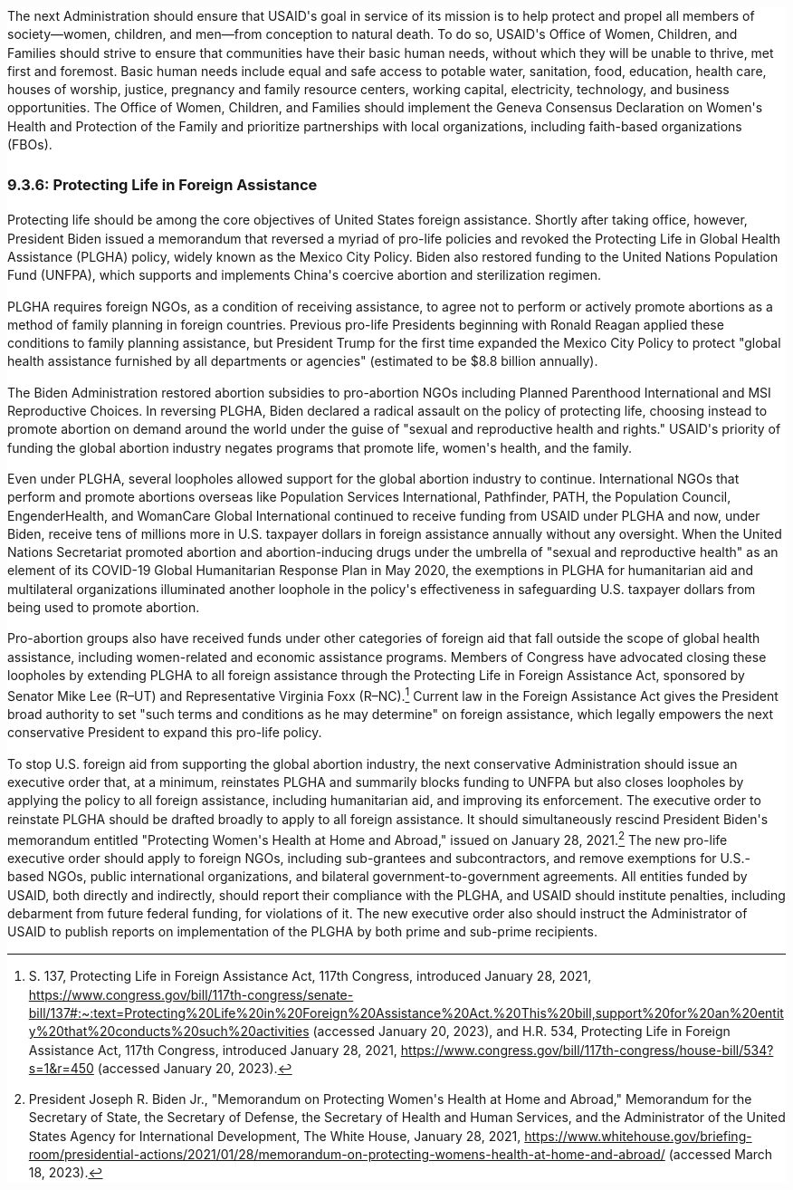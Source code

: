The next Administration should ensure that USAID's goal in service of its mission is to help protect and propel all members of society—women, children, and men—from conception to natural death. To do so, USAID's Office of Women, Children, and Families should strive to ensure that communities have their basic human needs, without which they will be unable to thrive, met first and foremost. Basic human needs include equal and safe access to potable water, sanitation, food, education, health care, houses of worship, justice, pregnancy and family resource centers, working capital, electricity, technology, and business opportunities. The Office of Women, Children, and Families should implement the Geneva Consensus Declaration on Women's Health and Protection of the Family and prioritize partnerships with local organizations, including faith-based organizations (FBOs).

### 9.3.6: Protecting Life in Foreign Assistance

Protecting life should be among the core objectives of United States foreign assistance. Shortly after taking office, however, President Biden issued a memorandum that reversed a myriad of pro-life policies and revoked the Protecting Life in Global Health Assistance (PLGHA) policy, widely known as the Mexico City Policy. Biden also restored funding to the United Nations Population Fund (UNFPA), which supports and implements China's coercive abortion and sterilization regimen.

PLGHA requires foreign NGOs, as a condition of receiving assistance, to agree not to perform or actively promote abortions as a method of family planning in foreign countries. Previous pro-life Presidents beginning with Ronald Reagan applied these conditions to family planning assistance, but President Trump for the first time expanded the Mexico City Policy to protect "global health assistance furnished by all departments or agencies" (estimated to be $8.8 billion annually).

The Biden Administration restored abortion subsidies to pro-abortion NGOs including Planned Parenthood International and MSI Reproductive Choices. In reversing PLGHA, Biden declared a radical assault on the policy of protecting life, choosing instead to promote abortion on demand around the world under the guise of "sexual and reproductive health and rights." USAID's priority of funding the global abortion industry negates programs that promote life, women's health, and the family.

Even under PLGHA, several loopholes allowed support for the global abortion industry to continue. International NGOs that perform and promote abortions overseas like Population Services International, Pathfinder, PATH, the Population Council, EngenderHealth, and WomanCare Global International continued to receive funding from USAID under PLGHA and now, under Biden, receive tens of millions more in U.S. taxpayer dollars in foreign assistance annually without any oversight. When the United Nations Secretariat promoted abortion and abortion-inducing drugs under the umbrella of "sexual and reproductive health" as an element of its COVID-19 Global Humanitarian Response Plan in May 2020, the exemptions in PLGHA for humanitarian aid and multilateral organizations illuminated another loophole in the policy's effectiveness in safeguarding U.S. taxpayer dollars from being used to promote abortion.

Pro-abortion groups also have received funds under other categories of foreign aid that fall outside the scope of global health assistance, including women-related and economic assistance programs. Members of Congress have advocated closing these loopholes by extending PLGHA to all foreign assistance through the Protecting Life in Foreign Assistance Act, sponsored by Senator Mike Lee (R–UT) and Representative Virginia Foxx (R–NC).[^9_11] Current law in the Foreign Assistance Act gives the President broad authority to set "such terms and conditions as he may determine" on foreign assistance, which legally empowers the next conservative President to expand this pro-life policy.

To stop U.S. foreign aid from supporting the global abortion industry, the next conservative Administration should issue an executive order that, at a minimum, reinstates PLGHA and summarily blocks funding to UNFPA but also closes loopholes by applying the policy to all foreign assistance, including humanitarian aid, and improving its enforcement. The executive order to reinstate PLGHA should be drafted broadly to apply to all foreign assistance. It should simultaneously rescind President Biden's memorandum entitled "Protecting Women's Health at Home and Abroad," issued on January 28, 2021.[^9_12] The new pro-life executive order should apply to foreign NGOs, including sub-grantees and subcontractors, and remove exemptions for U.S.-based NGOs, public international organizations, and bilateral government-to-government agreements. All entities funded by USAID, both directly and indirectly, should report their compliance with the PLGHA, and USAID should institute penalties, including debarment from future federal funding, for violations of it. The new executive order also should instruct the Administrator of USAID to publish reports on implementation of the PLGHA by both prime and sub-prime recipients.


[^9_1]: S. 1983, Foreign Assistance Act of 1961, Public Law No. 87-195, 87th Congress, September 4, 1961, <https://www.govinfo.gov/content/pkg/STATUTE-75/pdf/STATUTE-75-Pg424-2.pdf> (accessed January 19, 2023).
[^9_2]: U.S. Agency or International Development, "Journey to Self-Reliance Fact Sheet," June 3, 2020, <https://2017-2020.usaid.gov/documents/1870/journey-self-reliance-fact-sheet#:~:text=WHAT%20IS%20THE%20JOURNEY%20TO%20SELF-RELIANCE%3F%20USAID%20is,greater%20developmentoutcomesandworktowardatimewhenforeignassistanceisnolongernecessary.%20It%E2%80%99s%20called%20the%20Journey%20to%20Self-Reliance> (accessed March 17, 2023).
[^9_3]: News release, "U.S. Agency for International Development Administrator Mark Green's Interview with C-Span's 'Newsmakers' Host Susan Swain and Washington Post's Carl Morello and Wall Street Journal's Ben Kesling," U.S. Agency for International Development, November 26, 2018, <https://2017-2020.usaid.gov/news-information/press-releases/nov-26-2018-administrator-mark-green-interview-cspan-newsmakers> (accessed March 17, 2023).
[^9_4]: U.S. Agency for International Development, Digital Strategy 2020–2024, <https://www.usaid.gov/sites/default/files/2022-05/USAID_Digital_Strategy.pdf.pdf://www.usaid.gov/digital-development/usaid-digital-strategy> (accessed March 17, 2023).
[^9_5]: "U.S. Strategic Framework for the Indo-Pacific," declassified in part by Assistant to the President for National Security Affairs Robert C. O'Brien, January 5, 2021, <https://trumpwhitehouse.archives.gov/wp-content/uploads/2021/01/OBrien-Expanded-Statement.pdf> (accessed March 18, 2023).
[^9_6]: News Release, "Fact Sheet: Prioritizing Climate in Foreign Policy and National Security," The White House, October 21, 2021, <https://www.whitehouse.gov/briefing-room/statements-releases/2021/10/21/fact-sheet-prioritizing-climate-in-foreign-policy-and-national-security/> (accessed January 28, 2023).
[^9_7]: U.S. Agency for International Development, _Climate Strategy 2020–2030_, April 2022, <https://www.usaid.gov/sites/default/files/2022-11/USAID-Climate-Strategy-2022-2030.pdf> (accessed March 18, 2023).
[^9_8]: Adva Saldinger, "USAID Steps Up 'Languishing' Diversity, Equity, and Inclusion Effort," <http://www.devex.com/news/usaid-steps-up-languishing-diversity-equity-and-inclusion-effort-102316> (accessed January 28, 2021).
[^9_9]: U.S. Agency for International Development, "Gender Equity and Women Empowerment," <https://www.usaid.gov/gender-equality-and-womens-empowerment> (accessed January 30, 2023).
[^9_10]: U.S. Agency for International Development, "Integrating Gender Equality and Female Empowerment in USAID's Program Cycle," ADS Chapter 25, partial revision date January 22, 2021, <https://www.usaid.gov/sites/default/files/2022-12/205.pdf> (accessed March 18, 2023).
[^9_11]: S. 137, Protecting Life in Foreign Assistance Act, 117th Congress, introduced January 28, 2021, <https://www.congress.gov/bill/117th-congress/senate-bill/137#:~:text=Protecting%20Life%20in%20Foreign%20Assistance%20Act.%20This%20bill,support%20for%20an%20entity%20that%20conducts%20such%20activities> (accessed January 20, 2023), and H.R. 534, Protecting Life in Foreign Assistance Act, 117th Congress, introduced January 28, 2021, <https://www.congress.gov/bill/117th-congress/house-bill/534?s=1&r=450> (accessed January 20, 2023).
[^9_12]: President Joseph R. Biden Jr., "Memorandum on Protecting Women's Health at Home and Abroad," Memorandum for the Secretary of State, the Secretary of Defense, the Secretary of Health and Human Services, and the Administrator of the United States Agency for International Development, The White House, January 28, 2021, <https://www.whitehouse.gov/briefing-room/presidential-actions/2021/01/28/memorandum-on-protecting-womens-health-at-home-and-abroad/> (accessed March 18, 2023).
[^9_13]: President Donald J. Trump, Executive Order 13926, "Advancing International Religious Freedom," June 2, 2020, in _Federal Register_, Vol. 85, No. 109 (June 5, 2020), pp. 34951–34953, <https://www.govinfo.gov/content/pkg/FR-2020-06-05/pdf/2020-12430.pdf> (accessed January 20, 2023).
[^9_14]: 22 Code of Federal Regulations § 205.1, <https://www.ecfr.gov/current/title-22/chapter-II/part-205> (accessed March 18, 2023).
[^9_15]: Contributor's notes from internal USAID meetings.
[^9_16]: President Donald J. Trump, Executive Order 13957, "Creating Schedule F in the Excepted Service," October 21, 2020, in _Federal Register_, Vol. 85, No. 207 (October 26, 2020), pp. 67631–67635, <https://www.govinfo.gov/content/pkg/FR-2020-10-26/pdf/2020-23780.pdf> (accessed March 18, 2023).
[^9_17]: Prosper Africa, "Increasing Trade & Investment Between the U.S. and African Countries," <https://www.prosperafrica.gov/> (accessed March 18, 2023).
[^9_18]: H.R. 434, Trade and Development Act of 2000, Public Law 106-200, 106th Congress, May 18, 2000, Title I, Subtitle A, <https://agoa.info/images/documents/2385/AGOA_legal_text.pdf> (accessed March 18, 2023).